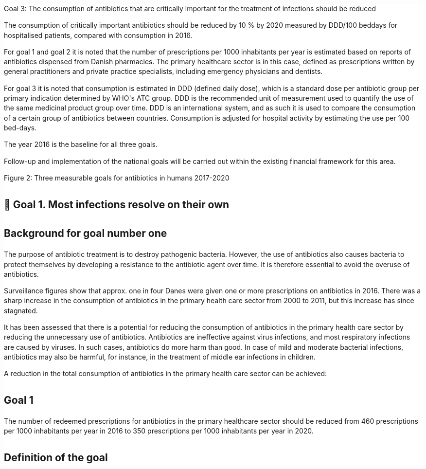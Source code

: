 Goal 3: The consumption of antibiotics that are critically important for the treatment of infections should be reduced

The consumption of critically important antibiotics should be reduced by 10 % by 2020 measured by DDD/100 beddays for hospitalised patients, compared with consumption in 2016.

For goal 1 and goal 2 it is noted that the number of prescriptions per 1000 inhabitants per year is estimated based on reports of antibiotics dispensed from Danish pharmacies. The primary healthcare sector is in this case, defined as prescriptions written by general practitioners and private practice specialists, including emergency physicians and dentists.

For goal 3 it is noted that consumption is estimated in DDD (defined daily dose), which is a standard dose per antibiotic group per primary indication determined by WHO's ATC group. DDD is the recommended unit of measurement used to quantify the use of the same medicinal product group over time. DDD is an international system, and as such it is used to compare the consumption of a certain group of antibiotics between countries. Consumption is adjusted for hospital activity by estimating the use per 100 bed-days.

The year 2016 is the baseline for all three goals.

Follow-up and implementation of the national goals will be carried out within the existing financial framework for this area.

Figure 2: Three measurable goals for antibiotics in humans 2017-2020



##  Goal 1. Most infections resolve on their own

## Background for goal number one

The purpose of antibiotic treatment is to destroy pathogenic bacteria. However, the use of antibiotics also causes bacteria to protect themselves by developing a resistance to the antibiotic agent over time. It is therefore essential to avoid the overuse of antibiotics.

Surveillance figures show that approx. one in four Danes were given one or more prescriptions on antibiotics in 2016. There was a sharp increase in the consumption of antibiotics in the primary health care sector from 2000 to 2011, but this increase has since stagnated.

It has been assessed that there is a potential for reducing the consumption of antibiotics in the primary health care sector by reducing the unnecessary use of antibiotics. Antibiotics are ineffective against virus infections, and most respiratory infections are caused by viruses. In such cases, antibiotics do more harm than good. In case of mild and moderate bacterial infections, antibiotics may also be harmful, for instance, in the treatment of middle ear infections in children.

A reduction in the total consumption of antibiotics in the primary health care sector can be achieved:

## Goal 1

The number of redeemed prescriptions for antibiotics in the primary healthcare  sector should be reduced from 460 prescriptions per 1000 inhabitants per year in 2016 to 350 prescriptions per 1000 inhabitants per year in 2020.

## Definition of the goal
